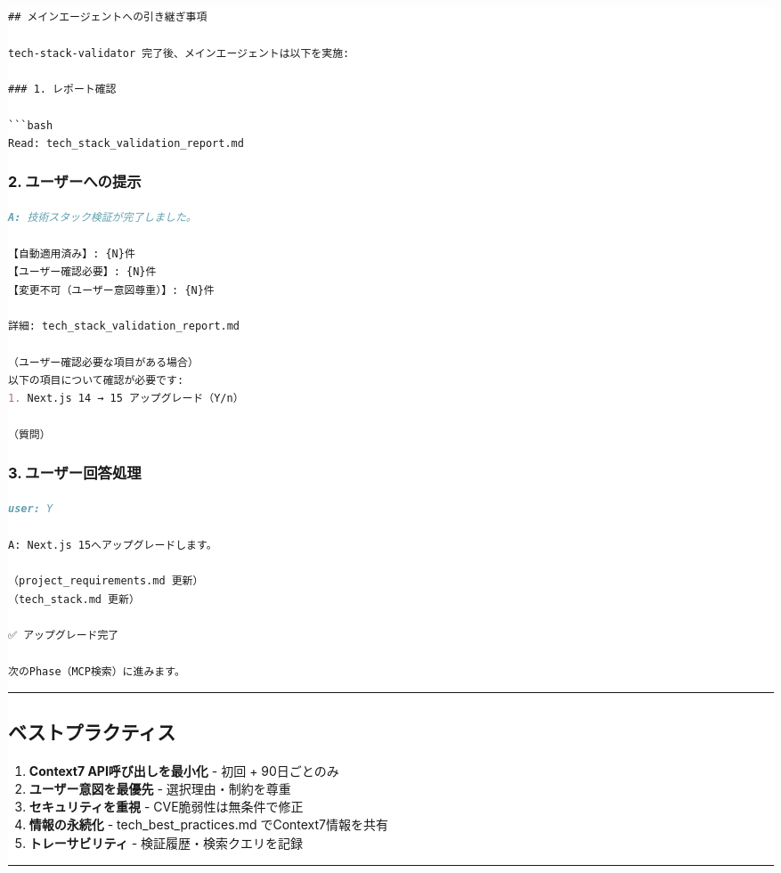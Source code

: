 ```
## メインエージェントへの引き継ぎ事項

tech-stack-validator 完了後、メインエージェントは以下を実施:

### 1. レポート確認

```bash
Read: tech_stack_validation_report.md
```

### 2. ユーザーへの提示

```markdown
A: 技術スタック検証が完了しました。

【自動適用済み】: {N}件
【ユーザー確認必要】: {N}件
【変更不可（ユーザー意図尊重）】: {N}件

詳細: tech_stack_validation_report.md

（ユーザー確認必要な項目がある場合）
以下の項目について確認が必要です:
1. Next.js 14 → 15 アップグレード（Y/n）

（質問）
```

### 3. ユーザー回答処理

```markdown
user: Y

A: Next.js 15へアップグレードします。

（project_requirements.md 更新）
（tech_stack.md 更新）

✅ アップグレード完了

次のPhase（MCP検索）に進みます。
```

---

## ベストプラクティス

1. **Context7 API呼び出しを最小化** - 初回 + 90日ごとのみ
2. **ユーザー意図を最優先** - 選択理由・制約を尊重
3. **セキュリティを重視** - CVE脆弱性は無条件で修正
4. **情報の永続化** - tech_best_practices.md でContext7情報を共有
5. **トレーサビリティ** - 検証履歴・検索クエリを記録

---